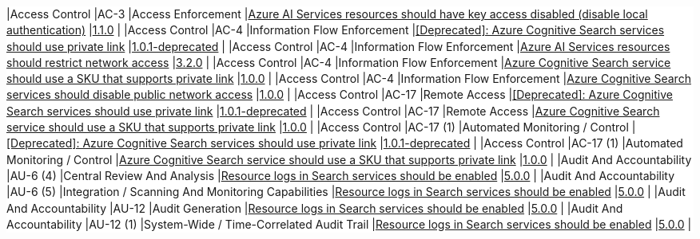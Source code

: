 |Access Control |AC-3 |Access Enforcement |[Azure AI Services resources should have key access disabled (disable local authentication)](https://portal.azure.com/#blade/Microsoft_Azure_Policy/PolicyDetailBlade/definitionId/%2Fproviders%2FMicrosoft.Authorization%2FpolicyDefinitions%2F71ef260a-8f18-47b7-abcb-62d0673d94dc) |[1.1.0](https://github.com/Azure/azure-policy/blob/master/built-in-policies/policyDefinitions/Azure%20Ai%20Services/DisableLocalAuth_Audit.json) |
|Access Control |AC-4 |Information Flow Enforcement |[[Deprecated]: Azure Cognitive Search services should use private link](https://portal.azure.com/#blade/Microsoft_Azure_Policy/PolicyDetailBlade/definitionId/%2Fproviders%2FMicrosoft.Authorization%2FpolicyDefinitions%2F0fda3595-9f2b-4592-8675-4231d6fa82fe) |[1.0.1-deprecated](https://github.com/Azure/azure-policy/blob/master/built-in-policies/policyDefinitions/Search/PrivateEndpoints_Audit.json) |
|Access Control |AC-4 |Information Flow Enforcement |[Azure AI Services resources should restrict network access](https://portal.azure.com/#blade/Microsoft_Azure_Policy/PolicyDetailBlade/definitionId/%2Fproviders%2FMicrosoft.Authorization%2FpolicyDefinitions%2F037eea7a-bd0a-46c5-9a66-03aea78705d3) |[3.2.0](https://github.com/Azure/azure-policy/blob/master/built-in-policies/policyDefinitions/Azure%20Ai%20Services/NetworkAcls_Audit.json) |
|Access Control |AC-4 |Information Flow Enforcement |[Azure Cognitive Search service should use a SKU that supports private link](https://portal.azure.com/#blade/Microsoft_Azure_Policy/PolicyDetailBlade/definitionId/%2Fproviders%2FMicrosoft.Authorization%2FpolicyDefinitions%2Fa049bf77-880b-470f-ba6d-9f21c530cf83) |[1.0.0](https://github.com/Azure/azure-policy/blob/master/built-in-policies/policyDefinitions/Search/RequirePrivateLinkSupportedResource_Deny.json) |
|Access Control |AC-4 |Information Flow Enforcement |[Azure Cognitive Search services should disable public network access](https://portal.azure.com/#blade/Microsoft_Azure_Policy/PolicyDetailBlade/definitionId/%2Fproviders%2FMicrosoft.Authorization%2FpolicyDefinitions%2Fee980b6d-0eca-4501-8d54-f6290fd512c3) |[1.0.0](https://github.com/Azure/azure-policy/blob/master/built-in-policies/policyDefinitions/Search/RequirePublicNetworkAccessDisabled_Deny.json) |
|Access Control |AC-17 |Remote Access |[[Deprecated]: Azure Cognitive Search services should use private link](https://portal.azure.com/#blade/Microsoft_Azure_Policy/PolicyDetailBlade/definitionId/%2Fproviders%2FMicrosoft.Authorization%2FpolicyDefinitions%2F0fda3595-9f2b-4592-8675-4231d6fa82fe) |[1.0.1-deprecated](https://github.com/Azure/azure-policy/blob/master/built-in-policies/policyDefinitions/Search/PrivateEndpoints_Audit.json) |
|Access Control |AC-17 |Remote Access |[Azure Cognitive Search service should use a SKU that supports private link](https://portal.azure.com/#blade/Microsoft_Azure_Policy/PolicyDetailBlade/definitionId/%2Fproviders%2FMicrosoft.Authorization%2FpolicyDefinitions%2Fa049bf77-880b-470f-ba6d-9f21c530cf83) |[1.0.0](https://github.com/Azure/azure-policy/blob/master/built-in-policies/policyDefinitions/Search/RequirePrivateLinkSupportedResource_Deny.json) |
|Access Control |AC-17 (1) |Automated Monitoring / Control |[[Deprecated]: Azure Cognitive Search services should use private link](https://portal.azure.com/#blade/Microsoft_Azure_Policy/PolicyDetailBlade/definitionId/%2Fproviders%2FMicrosoft.Authorization%2FpolicyDefinitions%2F0fda3595-9f2b-4592-8675-4231d6fa82fe) |[1.0.1-deprecated](https://github.com/Azure/azure-policy/blob/master/built-in-policies/policyDefinitions/Search/PrivateEndpoints_Audit.json) |
|Access Control |AC-17 (1) |Automated Monitoring / Control |[Azure Cognitive Search service should use a SKU that supports private link](https://portal.azure.com/#blade/Microsoft_Azure_Policy/PolicyDetailBlade/definitionId/%2Fproviders%2FMicrosoft.Authorization%2FpolicyDefinitions%2Fa049bf77-880b-470f-ba6d-9f21c530cf83) |[1.0.0](https://github.com/Azure/azure-policy/blob/master/built-in-policies/policyDefinitions/Search/RequirePrivateLinkSupportedResource_Deny.json) |
|Audit And Accountability |AU-6 (4) |Central Review And Analysis |[Resource logs in Search services should be enabled](https://portal.azure.com/#blade/Microsoft_Azure_Policy/PolicyDetailBlade/definitionId/%2Fproviders%2FMicrosoft.Authorization%2FpolicyDefinitions%2Fb4330a05-a843-4bc8-bf9a-cacce50c67f4) |[5.0.0](https://github.com/Azure/azure-policy/blob/master/built-in-policies/policyDefinitions/Search/AuditDiagnosticLog_Audit.json) |
|Audit And Accountability |AU-6 (5) |Integration / Scanning And Monitoring Capabilities |[Resource logs in Search services should be enabled](https://portal.azure.com/#blade/Microsoft_Azure_Policy/PolicyDetailBlade/definitionId/%2Fproviders%2FMicrosoft.Authorization%2FpolicyDefinitions%2Fb4330a05-a843-4bc8-bf9a-cacce50c67f4) |[5.0.0](https://github.com/Azure/azure-policy/blob/master/built-in-policies/policyDefinitions/Search/AuditDiagnosticLog_Audit.json) |
|Audit And Accountability |AU-12 |Audit Generation |[Resource logs in Search services should be enabled](https://portal.azure.com/#blade/Microsoft_Azure_Policy/PolicyDetailBlade/definitionId/%2Fproviders%2FMicrosoft.Authorization%2FpolicyDefinitions%2Fb4330a05-a843-4bc8-bf9a-cacce50c67f4) |[5.0.0](https://github.com/Azure/azure-policy/blob/master/built-in-policies/policyDefinitions/Search/AuditDiagnosticLog_Audit.json) |
|Audit And Accountability |AU-12 (1) |System-Wide / Time-Correlated Audit Trail |[Resource logs in Search services should be enabled](https://portal.azure.com/#blade/Microsoft_Azure_Policy/PolicyDetailBlade/definitionId/%2Fproviders%2FMicrosoft.Authorization%2FpolicyDefinitions%2Fb4330a05-a843-4bc8-bf9a-cacce50c67f4) |[5.0.0](https://github.com/Azure/azure-policy/blob/master/built-in-policies/policyDefinitions/Search/AuditDiagnosticLog_Audit.json) |
